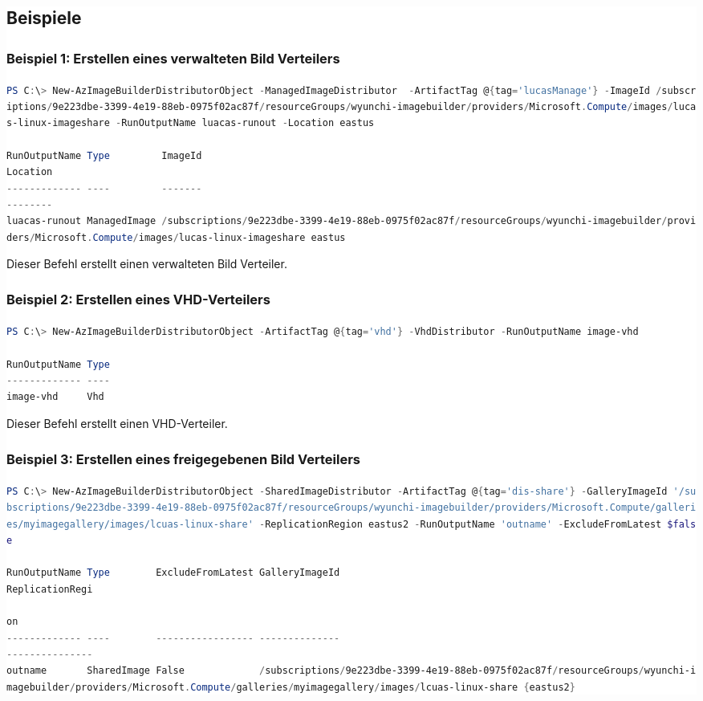 ## Beispiele

### Beispiel 1: Erstellen eines verwalteten Bild Verteilers
```powershell
PS C:\> New-AzImageBuilderDistributorObject -ManagedImageDistributor  -ArtifactTag @{tag='lucasManage'} -ImageId /subscriptions/9e223dbe-3399-4e19-88eb-0975f02ac87f/resourceGroups/wyunchi-imagebuilder/providers/Microsoft.Compute/images/lucas-linux-imageshare -RunOutputName luacas-runout -Location eastus

RunOutputName Type         ImageId                                                                                                                                           Location
------------- ----         -------                                                                                                                                           --------
luacas-runout ManagedImage /subscriptions/9e223dbe-3399-4e19-88eb-0975f02ac87f/resourceGroups/wyunchi-imagebuilder/providers/Microsoft.Compute/images/lucas-linux-imageshare eastus
```

Dieser Befehl erstellt einen verwalteten Bild Verteiler.

### Beispiel 2: Erstellen eines VHD-Verteilers
```powershell
PS C:\> New-AzImageBuilderDistributorObject -ArtifactTag @{tag='vhd'} -VhdDistributor -RunOutputName image-vhd

RunOutputName Type
------------- ----
image-vhd     Vhd
```

Dieser Befehl erstellt einen VHD-Verteiler.

### Beispiel 3: Erstellen eines freigegebenen Bild Verteilers
```powershell
PS C:\> New-AzImageBuilderDistributorObject -SharedImageDistributor -ArtifactTag @{tag='dis-share'} -GalleryImageId '/subscriptions/9e223dbe-3399-4e19-88eb-0975f02ac87f/resourceGroups/wyunchi-imagebuilder/providers/Microsoft.Compute/galleries/myimagegallery/images/lcuas-linux-share' -ReplicationRegion eastus2 -RunOutputName 'outname' -ExcludeFromLatest $false 

RunOutputName Type        ExcludeFromLatest GalleryImageId                                                                                                                                                        ReplicationRegi
                                                                                                                                                                                                                  on
------------- ----        ----------------- --------------                                                                                                                                                        ---------------
outname       SharedImage False             /subscriptions/9e223dbe-3399-4e19-88eb-0975f02ac87f/resourceGroups/wyunchi-imagebuilder/providers/Microsoft.Compute/galleries/myimagegallery/images/lcuas-linux-share {eastus2}
```
